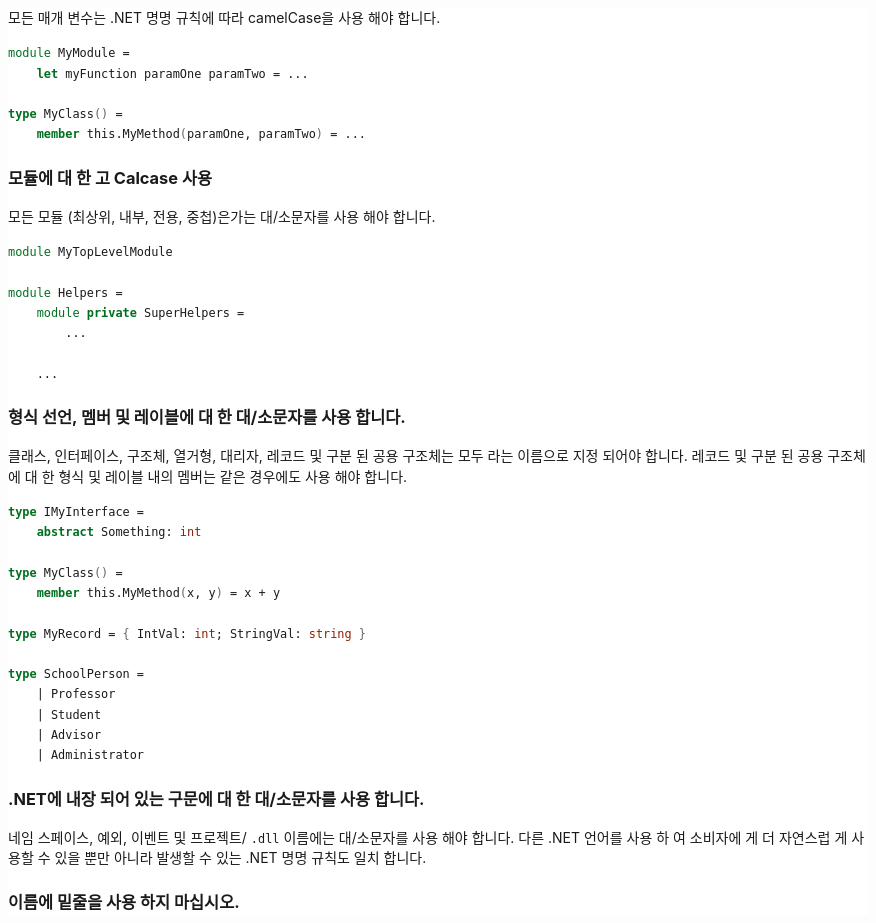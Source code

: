 모든 매개 변수는 .NET 명명 규칙에 따라 camelCase을 사용 해야 합니다.

```fsharp
module MyModule =
    let myFunction paramOne paramTwo = ...

type MyClass() =
    member this.MyMethod(paramOne, paramTwo) = ...
```

### <a name="use-pascalcase-for-modules"></a>모듈에 대 한 고 Calcase 사용

모든 모듈 (최상위, 내부, 전용, 중첩)은가는 대/소문자를 사용 해야 합니다.

```fsharp
module MyTopLevelModule

module Helpers =
    module private SuperHelpers =
        ...

    ...
```

### <a name="use-pascalcase-for-type-declarations-members-and-labels"></a>형식 선언, 멤버 및 레이블에 대 한 대/소문자를 사용 합니다.

클래스, 인터페이스, 구조체, 열거형, 대리자, 레코드 및 구분 된 공용 구조체는 모두 라는 이름으로 지정 되어야 합니다. 레코드 및 구분 된 공용 구조체에 대 한 형식 및 레이블 내의 멤버는 같은 경우에도 사용 해야 합니다.

```fsharp
type IMyInterface =
    abstract Something: int

type MyClass() =
    member this.MyMethod(x, y) = x + y

type MyRecord = { IntVal: int; StringVal: string }

type SchoolPerson =
    | Professor
    | Student
    | Advisor
    | Administrator
```

### <a name="use-pascalcase-for-constructs-intrinsic-to-net"></a>.NET에 내장 되어 있는 구문에 대 한 대/소문자를 사용 합니다.

네임 스페이스, 예외, 이벤트 및 프로젝트/ `.dll` 이름에는 대/소문자를 사용 해야 합니다. 다른 .NET 언어를 사용 하 여 소비자에 게 더 자연스럽 게 사용할 수 있을 뿐만 아니라 발생할 수 있는 .NET 명명 규칙도 일치 합니다.

### <a name="avoid-underscores-in-names"></a>이름에 밑줄을 사용 하지 마십시오.

